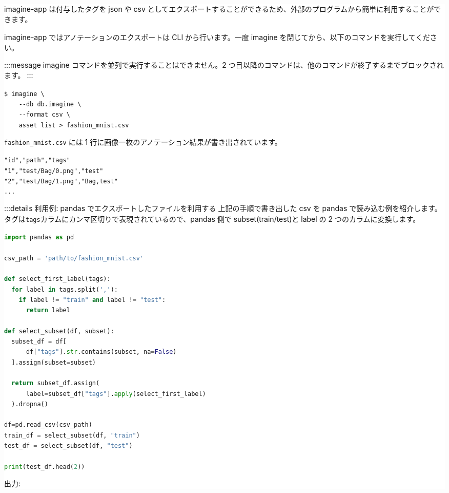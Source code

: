 imagine-app は付与したタグを json や csv としてエクスポートすることができるため、外部のプログラムから簡単に利用することができます。

imagine-app ではアノテーションのエクスポートは CLI から行います。一度 imagine を閉じてから、以下のコマンドを実行してください。

:::message
imagine コマンドを並列で実行することはできません。2 つ目以降のコマンドは、他のコマンドが終了するまでブロックされます。
:::

```
$ imagine \
    --db db.imagine \
    --format csv \
    asset list > fashion_mnist.csv
```

`fashion_mnist.csv` には 1 行に画像一枚のアノテーション結果が書き出されています。

```:assets.csv
"id","path","tags"
"1","test/Bag/0.png","test"
"2","test/Bag/1.png","Bag,test"
...
```

:::details 利用例: pandas でエクスポートしたファイルを利用する
上記の手順で書き出した csv を pandas で読み込む例を紹介します。
タグは`tags`カラムにカンマ区切りで表現されているので、pandas 側で subset(train/test)と label の 2 つのカラムに変換します。

```python
import pandas as pd

csv_path = 'path/to/fashion_mnist.csv'

def select_first_label(tags):
  for label in tags.split(','):
    if label != "train" and label != "test":
      return label

def select_subset(df, subset):
  subset_df = df[
      df["tags"].str.contains(subset, na=False)
  ].assign(subset=subset)

  return subset_df.assign(
      label=subset_df["tags"].apply(select_first_label)
  ).dropna()

df=pd.read_csv(csv_path)
train_df = select_subset(df, "train")
test_df = select_subset(df, "test")

print(test_df.head(2))
```

出力:
